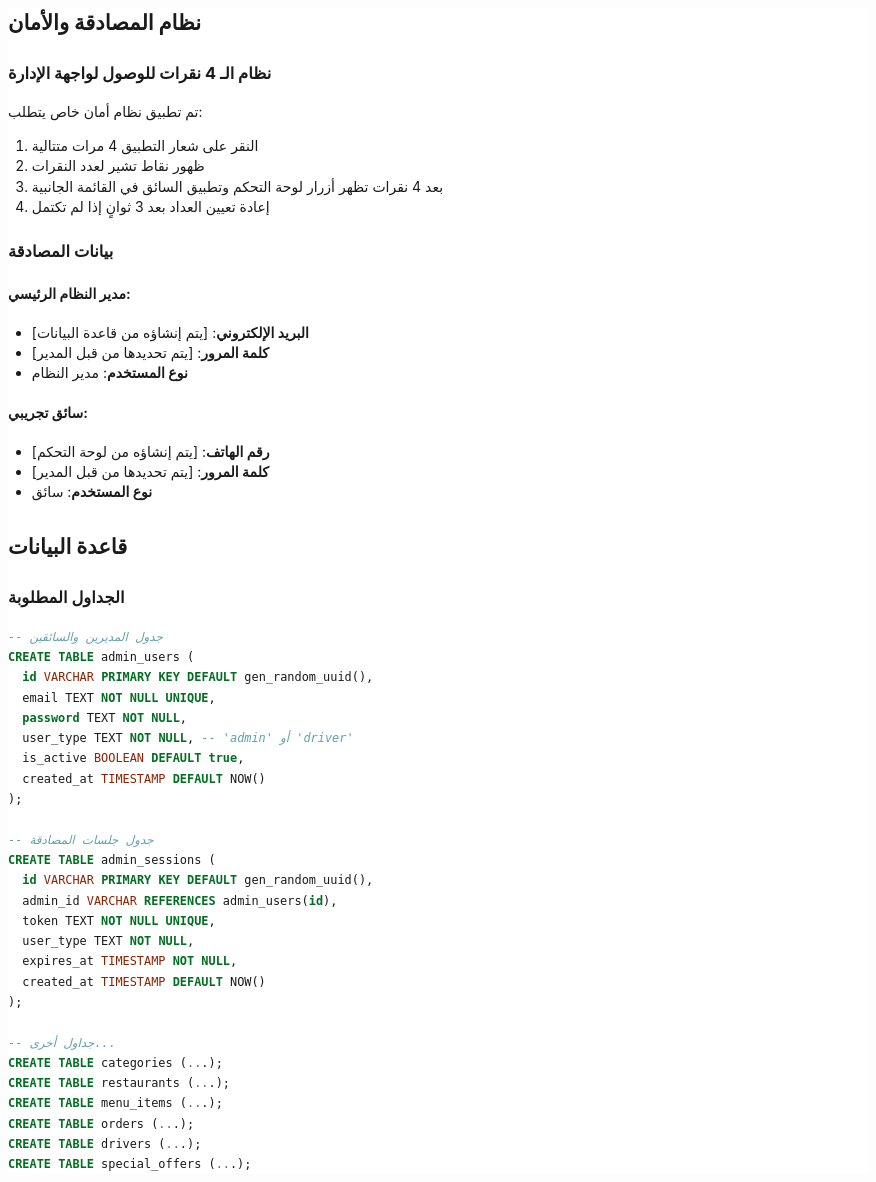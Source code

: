 ## نظام المصادقة والأمان

### نظام الـ 4 نقرات للوصول لواجهة الإدارة

تم تطبيق نظام أمان خاص يتطلب:
1. النقر على شعار التطبيق 4 مرات متتالية
2. ظهور نقاط تشير لعدد النقرات
3. بعد 4 نقرات تظهر أزرار لوحة التحكم وتطبيق السائق في القائمة الجانبية
4. إعادة تعيين العداد بعد 3 ثوانٍ إذا لم تكتمل

### بيانات المصادقة

#### مدير النظام الرئيسي:
- **البريد الإلكتروني**: [يتم إنشاؤه من قاعدة البيانات]
- **كلمة المرور**: [يتم تحديدها من قبل المدير]
- **نوع المستخدم**: مدير النظام

#### سائق تجريبي:
- **رقم الهاتف**: [يتم إنشاؤه من لوحة التحكم]
- **كلمة المرور**: [يتم تحديدها من قبل المدير]
- **نوع المستخدم**: سائق

## قاعدة البيانات

### الجداول المطلوبة

```sql
-- جدول المديرين والسائقين
CREATE TABLE admin_users (
  id VARCHAR PRIMARY KEY DEFAULT gen_random_uuid(),
  email TEXT NOT NULL UNIQUE,
  password TEXT NOT NULL,
  user_type TEXT NOT NULL, -- 'admin' أو 'driver'
  is_active BOOLEAN DEFAULT true,
  created_at TIMESTAMP DEFAULT NOW()
);

-- جدول جلسات المصادقة
CREATE TABLE admin_sessions (
  id VARCHAR PRIMARY KEY DEFAULT gen_random_uuid(),
  admin_id VARCHAR REFERENCES admin_users(id),
  token TEXT NOT NULL UNIQUE,
  user_type TEXT NOT NULL,
  expires_at TIMESTAMP NOT NULL,
  created_at TIMESTAMP DEFAULT NOW()
);

-- جداول أخرى...
CREATE TABLE categories (...);
CREATE TABLE restaurants (...);
CREATE TABLE menu_items (...);
CREATE TABLE orders (...);
CREATE TABLE drivers (...);
CREATE TABLE special_offers (...);
```
